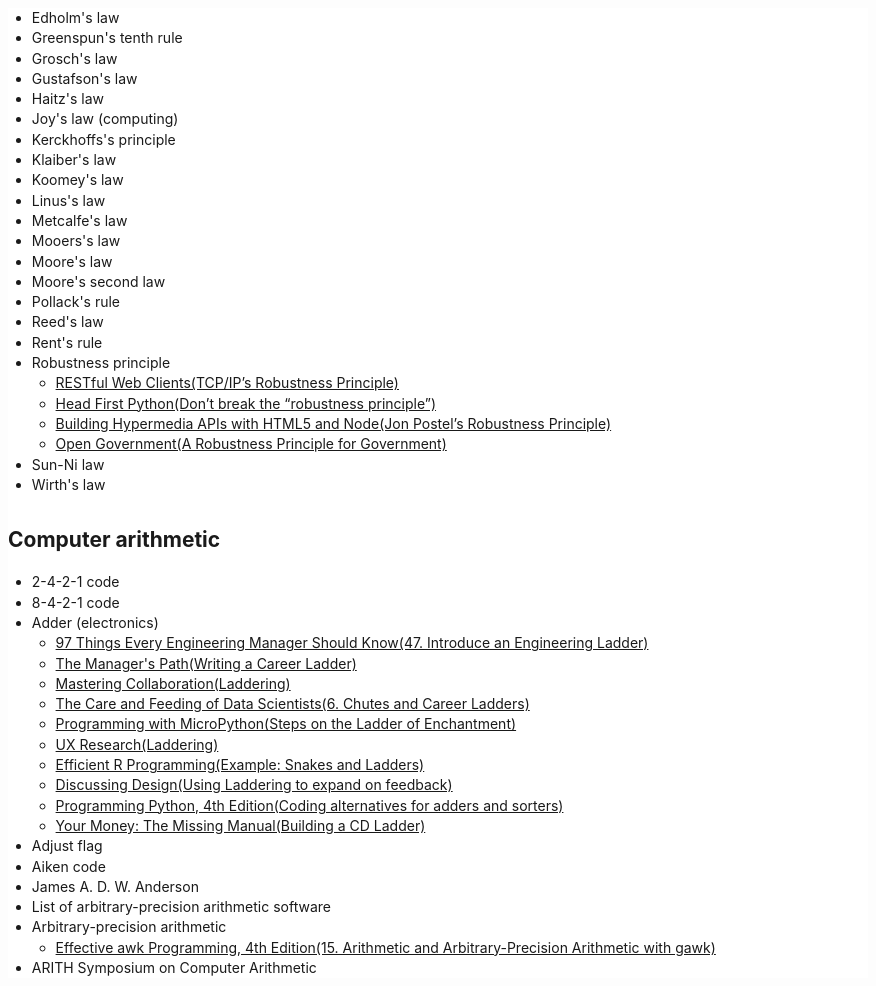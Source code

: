* Edholm's law
* Greenspun's tenth rule
* Grosch's law
* Gustafson's law
* Haitz's law
* Joy's law (computing)
* Kerckhoffs's principle
* Klaiber's law
* Koomey's law
* Linus's law
* Metcalfe's law
* Mooers's law
* Moore's law
* Moore's second law
* Pollack's rule
* Reed's law
* Rent's rule
* Robustness principle
    * [RESTful Web Clients(TCP/IP’s Robustness Principle)](https://learning.oreilly.com/library/view/restful-web-clients/9781491921890/ch07.html#tcpip-robustness-principle)
    * [Head First Python(Don’t break the “robustness principle”)](https://learning.oreilly.com/library/view/head-first-python/9781449397524/ch10.html#donapostrophet_break_the_quotation_markr)
    * [Building Hypermedia APIs with HTML5 and Node(Jon Postel’s Robustness Principle)](https://learning.oreilly.com/library/view/building-hypermedia-apis/9781449309497/ch05.html#id378043)
    * [Open Government(A Robustness Principle for Government)](https://learning.oreilly.com/library/view/open-government/9781449381936/ch02.html#a_robustness_principle_for_government)
* Sun-Ni law
* Wirth's law
## Computer arithmetic
* 2-4-2-1 code
* 8-4-2-1 code
* Adder (electronics)
    * [97 Things Every Engineering Manager Should Know(47. Introduce an Engineering Ladder)](https://learning.oreilly.com/library/view/97-things-every/9781492050896/ch47.html#introduce_an_engineering_ladder)
    * [The Manager's Path(Writing a Career Ladder)](https://learning.oreilly.com/library/view/the-managers-path/9781491973882/ch09.html#writing_a_career_ladder)
    * [Mastering Collaboration(Laddering)](https://learning.oreilly.com/library/view/mastering-collaboration/9781492041726/ch11.html#laddering)
    * [The Care and Feeding of Data Scientists(6. Chutes and Career Ladders)](https://learning.oreilly.com/library/view/the-care-and/9781492053972/ch06.html#chutes_and_career_ladders)
    * [Programming with MicroPython(Steps on the Ladder of Enchantment)](https://learning.oreilly.com/library/view/programming-with-micropython/9781491972724/ch06.html#idm140172024541008)
    * [UX Research(Laddering)](https://learning.oreilly.com/library/view/ux-research/9781491951286/ch02.html#laddering)
    * [Efficient R Programming(Example: Snakes and Ladders)](https://learning.oreilly.com/library/view/efficient-r-programming/9781491950777/ch07.html#example-snakes-and-ladders)
    * [Discussing Design(Using Laddering to expand on feedback)](https://learning.oreilly.com/library/view/discussing-design/9781491902394/ch06.html#using_laddering_to_expand_on_feedback)
    * [Programming Python, 4th Edition(Coding alternatives for adders and sorters)](https://learning.oreilly.com/library/view/programming-python-4th/9781449398712/ch03.html#coding_alternatives_for_adders_and_sorte)
    * [Your Money: The Missing Manual(Building a CD Ladder)](https://learning.oreilly.com/library/view/your-money-the/9780596809430/ch07.html#building_a_cd_ladder)
* Adjust flag
* Aiken code
* James A. D. W. Anderson
* List of arbitrary-precision arithmetic software
* Arbitrary-precision arithmetic
    * [Effective awk Programming, 4th Edition(15. Arithmetic and Arbitrary-Precision Arithmetic with gawk)](https://learning.oreilly.com/library/view/effective-awk-programming/9781491904930/ch15.html)
* ARITH Symposium on Computer Arithmetic
